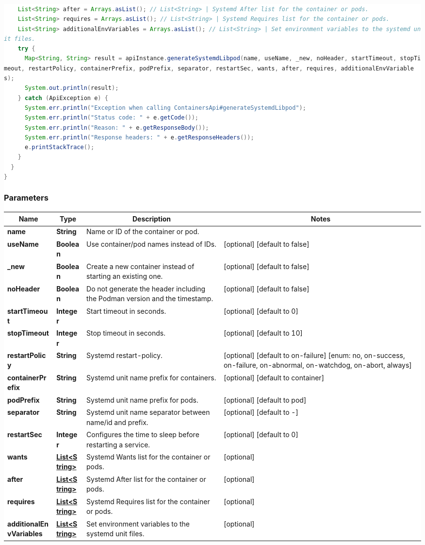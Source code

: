 ```java
    List<String> after = Arrays.asList(); // List<String> | Systemd After list for the container or pods.
    List<String> requires = Arrays.asList(); // List<String> | Systemd Requires list for the container or pods.
    List<String> additionalEnvVariables = Arrays.asList(); // List<String> | Set environment variables to the systemd unit files.
    try {
      Map<String, String> result = apiInstance.generateSystemdLibpod(name, useName, _new, noHeader, startTimeout, stopTimeout, restartPolicy, containerPrefix, podPrefix, separator, restartSec, wants, after, requires, additionalEnvVariables);
      System.out.println(result);
    } catch (ApiException e) {
      System.err.println("Exception when calling ContainersApi#generateSystemdLibpod");
      System.err.println("Status code: " + e.getCode());
      System.err.println("Reason: " + e.getResponseBody());
      System.err.println("Response headers: " + e.getResponseHeaders());
      e.printStackTrace();
    }
  }
}
```

### Parameters

| Name                       | Type                                | Description                                                                | Notes                                                                                                             |
|----------------------------|-------------------------------------|----------------------------------------------------------------------------|-------------------------------------------------------------------------------------------------------------------|
| **name**                   | **String**                          | Name or ID of the container or pod.                                        |                                                                                                                   |
| **useName**                | **Boolean**                         | Use container/pod names instead of IDs.                                    | [optional] [default to false]                                                                                     |
| **_new**                   | **Boolean**                         | Create a new container instead of starting an existing one.                | [optional] [default to false]                                                                                     |
| **noHeader**               | **Boolean**                         | Do not generate the header including the Podman version and the timestamp. | [optional] [default to false]                                                                                     |
| **startTimeout**           | **Integer**                         | Start timeout in seconds.                                                  | [optional] [default to 0]                                                                                         |
| **stopTimeout**            | **Integer**                         | Stop timeout in seconds.                                                   | [optional] [default to 10]                                                                                        |
| **restartPolicy**          | **String**                          | Systemd restart-policy.                                                    | [optional] [default to on-failure] [enum: no, on-success, on-failure, on-abnormal, on-watchdog, on-abort, always] |
| **containerPrefix**        | **String**                          | Systemd unit name prefix for containers.                                   | [optional] [default to container]                                                                                 |
| **podPrefix**              | **String**                          | Systemd unit name prefix for pods.                                         | [optional] [default to pod]                                                                                       |
| **separator**              | **String**                          | Systemd unit name separator between name/id and prefix.                    | [optional] [default to -]                                                                                         |
| **restartSec**             | **Integer**                         | Configures the time to sleep before restarting a service.                  | [optional] [default to 0]                                                                                         |
| **wants**                  | [**List&lt;String&gt;**](String.md) | Systemd Wants list for the container or pods.                              | [optional]                                                                                                        |
| **after**                  | [**List&lt;String&gt;**](String.md) | Systemd After list for the container or pods.                              | [optional]                                                                                                        |
| **requires**               | [**List&lt;String&gt;**](String.md) | Systemd Requires list for the container or pods.                           | [optional]                                                                                                        |
| **additionalEnvVariables** | [**List&lt;String&gt;**](String.md) | Set environment variables to the systemd unit files.                       | [optional]                                                                                                        |
